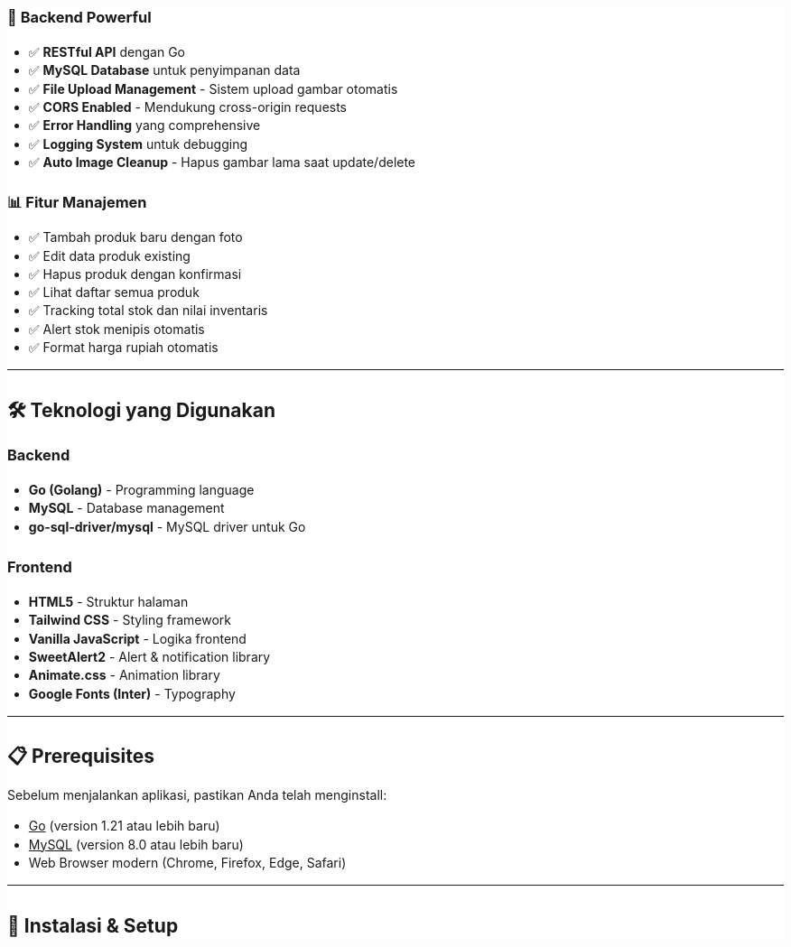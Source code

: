### 🚀 **Backend Powerful**

- ✅ **RESTful API** dengan Go
- ✅ **MySQL Database** untuk penyimpanan data
- ✅ **File Upload Management** - Sistem upload gambar otomatis
- ✅ **CORS Enabled** - Mendukung cross-origin requests
- ✅ **Error Handling** yang comprehensive
- ✅ **Logging System** untuk debugging
- ✅ **Auto Image Cleanup** - Hapus gambar lama saat update/delete

### 📊 **Fitur Manajemen**

- ✅ Tambah produk baru dengan foto
- ✅ Edit data produk existing
- ✅ Hapus produk dengan konfirmasi
- ✅ Lihat daftar semua produk
- ✅ Tracking total stok dan nilai inventaris
- ✅ Alert stok menipis otomatis
- ✅ Format harga rupiah otomatis

---

## 🛠️ Teknologi yang Digunakan

### Backend

- **Go (Golang)** - Programming language
- **MySQL** - Database management
- **go-sql-driver/mysql** - MySQL driver untuk Go

### Frontend

- **HTML5** - Struktur halaman
- **Tailwind CSS** - Styling framework
- **Vanilla JavaScript** - Logika frontend
- **SweetAlert2** - Alert & notification library
- **Animate.css** - Animation library
- **Google Fonts (Inter)** - Typography

---

## 📋 Prerequisites

Sebelum menjalankan aplikasi, pastikan Anda telah menginstall:

- [Go](https://golang.org/dl/) (version 1.21 atau lebih baru)
- [MySQL](https://dev.mysql.com/downloads/) (version 8.0 atau lebih baru)
- Web Browser modern (Chrome, Firefox, Edge, Safari)

---

## 🚀 Instalasi & Setup
